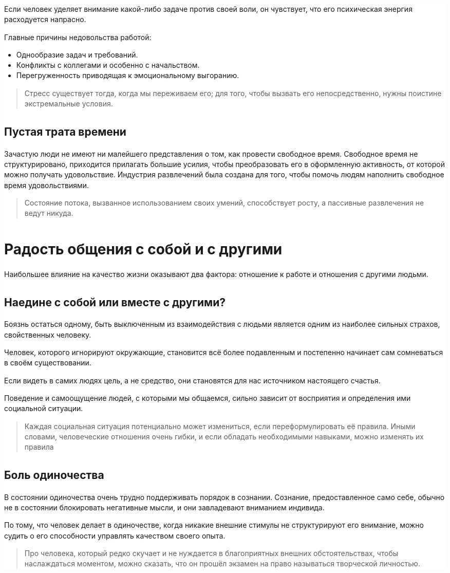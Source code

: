Если человек уделяет внимание какой-либо задаче против своей воли, он чувствует, что его психическая энергия расходуется напрасно.

Главные причины недовольства работой:

- Однообразие задач и требований.
- Конфликты с коллегами и особенно с начальством.
- Перегруженность приводящая к эмоциональному выгоранию.

> Стресс существует тогда, когда мы переживаем его; для того, чтобы вызвать его непосредственно, нужны поистине экстремальные условия.

## Пустая трата времени

Зачастую люди не имеют ни малейшего представления о том, как провести свободное время. Свободное время не структурировано, приходится прилагать большие усилия, чтобы преобразовать его в оформленную активность, от которой можно получать удовольствие. Индустрия развлечений была создана для того, чтобы помочь людям наполнить свободное время удовольствиями.

>  Состояние потока, вызванное использованием своих умений, способствует росту, а пассивные развлечения не ведут никуда.

# Радость общения с собой и с другими

Наибольшее влияние на качество жизни оказывают два фактора: отношение к работе и отношения с другими людьми.

## Наедине с собой или вместе с другими?

Боязнь остаться одному, быть выключенным из взаимодействия с людьми является одним из наиболее сильных страхов, свойственных человеку.

Человек, которого игнорируют окружающие, становится всё более подавленным и постепенно начинает сам сомневаться в своём существовании.

Если видеть в самих людях цель, а не средство, они становятся для нас источником настоящего счастья.

Поведение и самоощущение людей, с которыми мы общаемся, сильно зависит от восприятия и определения ими социальной ситуации.

> Каждая социальная ситуация потенциально может измениться, если переформулировать её правила. Иными словами, человеческие отношения очень гибки, и если обладать необходимыми навыками, можно изменять их правила

##  Боль одиночества

В состоянии одиночества очень трудно поддерживать порядок в сознании. Сознание, предоставленное само себе, обычно не в состоянии блокировать негативные мысли, и они завладевают вниманием индивида.

По тому, что человек делает в одиночестве, когда никакие внешние стимулы не структурируют его внимание, можно судить о его способности управлять качеством своего опыта.

> Про человека, который редко скучает и не нуждается в благоприятных внешних обстоятельствах, чтобы наслаждаться моментом, можно сказать, что он прошёл экзамен на право называться творческой личностью.

